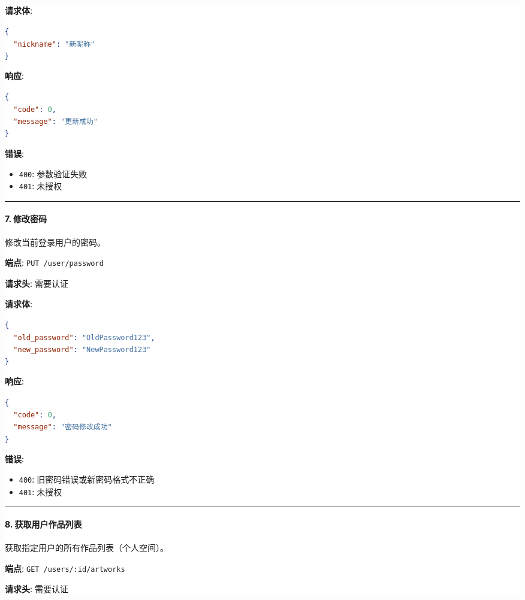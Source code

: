 **请求体**:
```json
{
  "nickname": "新昵称"
}
```

**响应**:
```json
{
  "code": 0,
  "message": "更新成功"
}
```

**错误**:
- `400`: 参数验证失败
- `401`: 未授权

---

#### 7. 修改密码

修改当前登录用户的密码。

**端点**: `PUT /user/password`

**请求头**: 需要认证

**请求体**:
```json
{
  "old_password": "OldPassword123",
  "new_password": "NewPassword123"
}
```

**响应**:
```json
{
  "code": 0,
  "message": "密码修改成功"
}
```

**错误**:
- `400`: 旧密码错误或新密码格式不正确
- `401`: 未授权

---

#### 8. 获取用户作品列表

获取指定用户的所有作品列表（个人空间）。

**端点**: `GET /users/:id/artworks`

**请求头**: 需要认证
